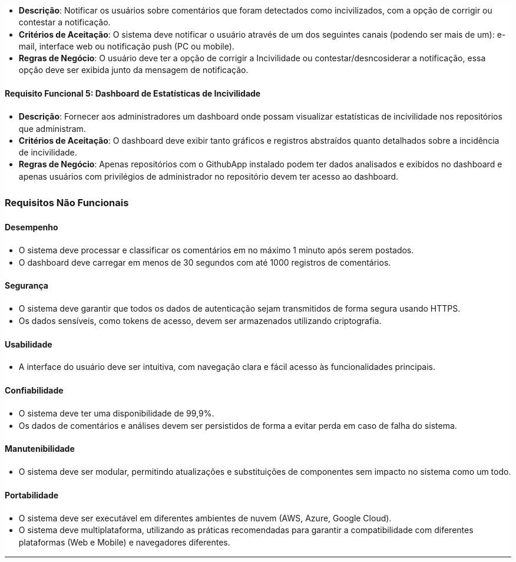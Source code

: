 -   **Descrição**: Notificar os usuários sobre comentários que foram detectados como incivilizados, com a opção de corrigir ou contestar a notificação.
-   **Critérios de Aceitação**: O sistema deve notificar o usuário através de um dos seguintes canais (podendo ser mais de um): e-mail, interface web ou notificação push (PC ou mobile).
-   **Regras de Negócio**: O usuário deve ter a opção de corrigir a Incivilidade ou contestar/desncosiderar a notificação, essa opção deve ser exibida junto da mensagem de notificação.

#### Requisito Funcional 5: Dashboard de Estatísticas de Incivilidade

-   **Descrição**: Fornecer aos administradores um dashboard onde possam visualizar estatísticas de incivilidade nos repositórios que administram.
-   **Critérios de Aceitação**: O dashboard deve exibir tanto gráficos e registros abstraídos quanto detalhados sobre a incidência de incivilidade.
-   **Regras de Negócio**: Apenas repositórios com o GithubApp instalado podem ter dados analisados e exibidos no dashboard e apenas usuários com privilégios de administrador no repositório devem ter acesso ao dashboard.

### Requisitos Não Funcionais

#### Desempenho

-   O sistema deve processar e classificar os comentários em no máximo 1 minuto após serem postados.
-   O dashboard deve carregar em menos de 30 segundos com até 1000 registros de comentários.

#### Segurança

-   O sistema deve garantir que todos os dados de autenticação sejam transmitidos de forma segura usando HTTPS.
-   Os dados sensíveis, como tokens de acesso, devem ser armazenados utilizando criptografia.

#### Usabilidade

-   A interface do usuário deve ser intuitiva, com navegação clara e fácil acesso às funcionalidades principais.

#### Confiabilidade

-   O sistema deve ter uma disponibilidade de 99,9%.
-   Os dados de comentários e análises devem ser persistidos de forma a evitar perda em caso de falha do sistema.

#### Manutenibilidade

-   O sistema deve ser modular, permitindo atualizações e substituições de componentes sem impacto no sistema como um todo.

#### Portabilidade

-   O sistema deve ser executável em diferentes ambientes de nuvem (AWS, Azure, Google Cloud).
-   O sistema deve multiplataforma, utilizando as práticas recomendadas para garantir a compatibilidade com diferentes plataformas (Web e Mobile) e navegadores diferentes.

---
